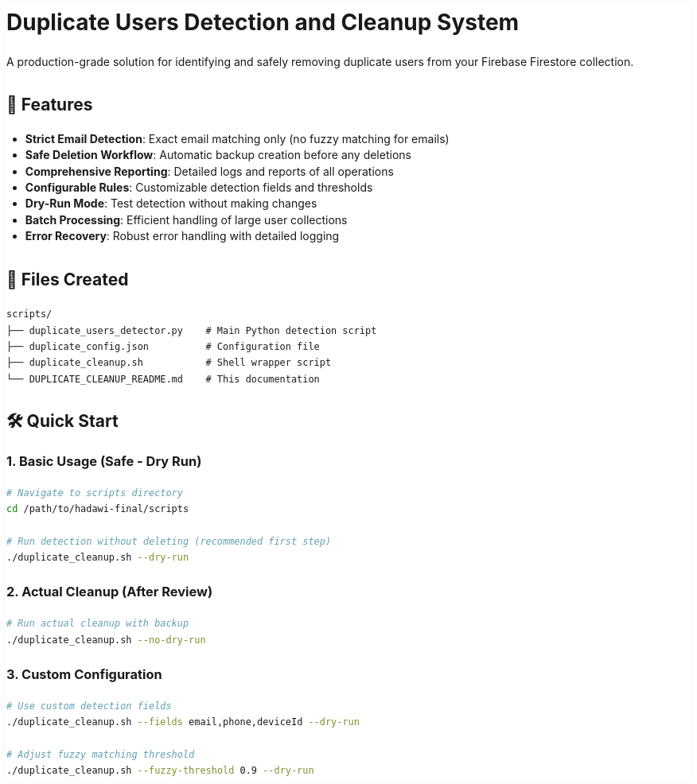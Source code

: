 # Duplicate Users Detection and Cleanup System

A production-grade solution for identifying and safely removing duplicate users from your Firebase Firestore collection.

## 🚀 Features

- **Strict Email Detection**: Exact email matching only (no fuzzy matching for emails)
- **Safe Deletion Workflow**: Automatic backup creation before any deletions
- **Comprehensive Reporting**: Detailed logs and reports of all operations
- **Configurable Rules**: Customizable detection fields and thresholds
- **Dry-Run Mode**: Test detection without making changes
- **Batch Processing**: Efficient handling of large user collections
- **Error Recovery**: Robust error handling with detailed logging

## 📁 Files Created

```
scripts/
├── duplicate_users_detector.py    # Main Python detection script
├── duplicate_config.json          # Configuration file
├── duplicate_cleanup.sh           # Shell wrapper script
└── DUPLICATE_CLEANUP_README.md    # This documentation
```

## 🛠️ Quick Start

### 1. Basic Usage (Safe - Dry Run)

```bash
# Navigate to scripts directory
cd /path/to/hadawi-final/scripts

# Run detection without deleting (recommended first step)
./duplicate_cleanup.sh --dry-run
```

### 2. Actual Cleanup (After Review)

```bash
# Run actual cleanup with backup
./duplicate_cleanup.sh --no-dry-run
```

### 3. Custom Configuration

```bash
# Use custom detection fields
./duplicate_cleanup.sh --fields email,phone,deviceId --dry-run

# Adjust fuzzy matching threshold
./duplicate_cleanup.sh --fuzzy-threshold 0.9 --dry-run
```

